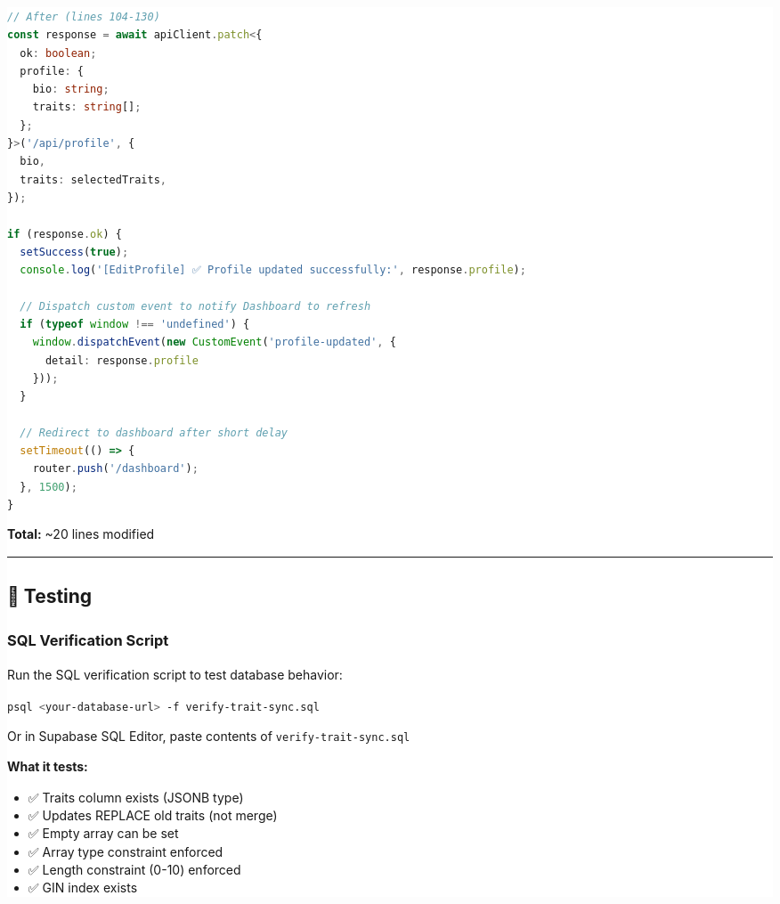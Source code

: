 ```typescript
// After (lines 104-130)
const response = await apiClient.patch<{
  ok: boolean;
  profile: {
    bio: string;
    traits: string[];
  };
}>('/api/profile', {
  bio,
  traits: selectedTraits,
});

if (response.ok) {
  setSuccess(true);
  console.log('[EditProfile] ✅ Profile updated successfully:', response.profile);

  // Dispatch custom event to notify Dashboard to refresh
  if (typeof window !== 'undefined') {
    window.dispatchEvent(new CustomEvent('profile-updated', {
      detail: response.profile
    }));
  }

  // Redirect to dashboard after short delay
  setTimeout(() => {
    router.push('/dashboard');
  }, 1500);
}
```

**Total:** ~20 lines modified

---

## 🧪 Testing

### SQL Verification Script

Run the SQL verification script to test database behavior:

```bash
psql <your-database-url> -f verify-trait-sync.sql
```

Or in Supabase SQL Editor, paste contents of `verify-trait-sync.sql`

**What it tests:**
- ✅ Traits column exists (JSONB type)
- ✅ Updates REPLACE old traits (not merge)
- ✅ Empty array can be set
- ✅ Array type constraint enforced
- ✅ Length constraint (0-10) enforced
- ✅ GIN index exists
